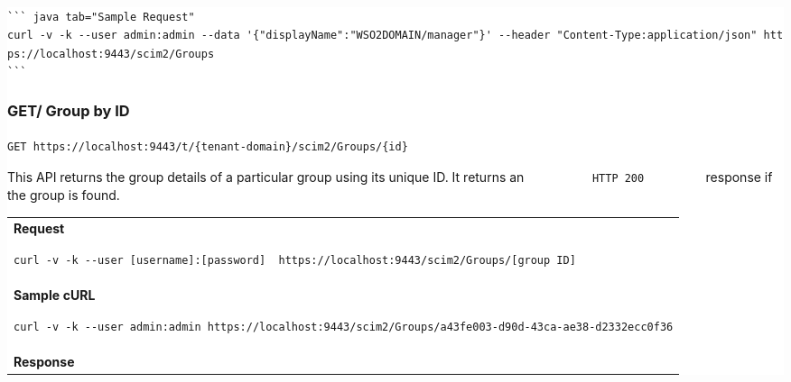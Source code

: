     ``` java tab="Sample Request"
    curl -v -k --user admin:admin --data '{"displayName":"WSO2DOMAIN/manager"}' --header "Content-Type:application/json" https://localhost:9443/scim2/Groups
	```

### GET/ Group by ID

```
GET https://localhost:9443/t/{tenant-domain}/scim2/Groups/{id}
```


This API returns the group details of a particular group using its
unique ID. It returns an `           HTTP 200          ` response if the
group is found.

  

<table>
<colgroup>
<col style="width: 100%" />
</colgroup>
<tbody>
<tr class="odd">
<td><div class="content-wrapper">
<div class="code panel pdl" style="border-width: 1px;">
<div class="codeHeader panelHeader pdl" style="border-bottom-width: 1px;">
<strong>Request</strong>
</div>
<div class="codeContent panelContent pdl">
<div class="sourceCode" id="cb1" data-syntaxhighlighter-params="brush: java; gutter: false; theme: Confluence" data-theme="Confluence" style="brush: java; gutter: false; theme: Confluence"><pre class="sourceCode java"><code class="sourceCode java"><a class="sourceLine" id="cb1-1" title="1">curl -v -k --user [username]:[password]  https:<span class="co">//localhost:9443/scim2/Groups/[group ID]</span></a></code></pre></div>
</div>
</div>
</div></td>
</tr>
<tr class="even">
<td><div class="content-wrapper">
<div class="code panel pdl" style="border-width: 1px;">
<div class="codeHeader panelHeader pdl" style="border-bottom-width: 1px;">
<strong>Sample cURL</strong>
</div>
<div class="codeContent panelContent pdl">
<div class="sourceCode" id="cb2" data-syntaxhighlighter-params="brush: java; gutter: false; theme: Confluence" data-theme="Confluence" style="brush: java; gutter: false; theme: Confluence"><pre class="sourceCode java"><code class="sourceCode java"><a class="sourceLine" id="cb2-1" title="1">curl -v -k --user admin:admin https:<span class="co">//localhost:9443/scim2/Groups/a43fe003-d90d-43ca-ae38-d2332ecc0f36</span></a></code></pre></div>
</div>
</div>
</div></td>
</tr>
<tr class="odd">
<td><div class="content-wrapper">
<div class="code panel pdl" style="border-width: 1px;">
<div class="codeHeader panelHeader pdl" style="border-bottom-width: 1px;">
<strong>Response</strong>
</div>
<div class="codeContent panelContent pdl">